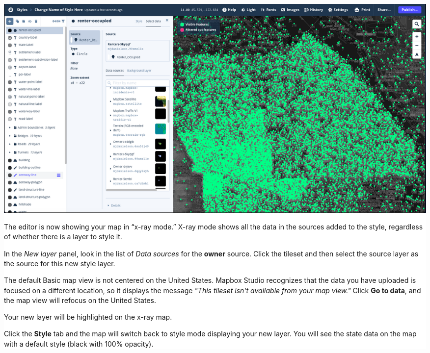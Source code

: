 
<p align="center">
  <img src="https://github.com/mjdanielson/University-of-Oregon/blob/master/Labs/Population-Tutorial/Images/zray.png">
  </p>


The editor is now showing your map in “x-ray mode.” X-ray mode shows all the data in the sources added to the style, regardless of whether there is a layer to style it.


In the *New layer* panel, look in the list of *Data sources* for the **owner** source. Click the tileset and then select the source layer as the source for this new style layer.

The default Basic map view is not centered on the United States. Mapbox Studio recognizes that the data you have uploaded is focused on a different location, so it displays the message *"This tileset isn't available from your map view."* Click **Go to data**, and the map view will refocus on the United States.


Your new layer will be highlighted on the x-ray map.


Click the **Style** tab and the map will switch back to style mode displaying your new layer. You will see the state data on the map with a default style (black with 100% opacity).


<p align="center">